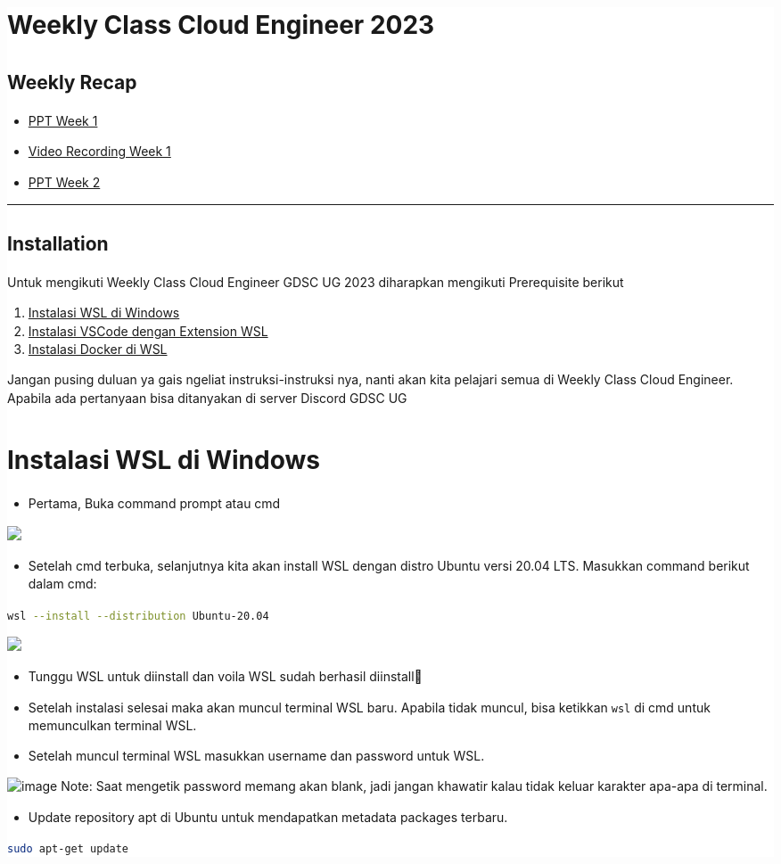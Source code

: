 # Weekly Class Cloud Engineer 2023

## Weekly Recap
- [PPT Week 1](https://docs.google.com/presentation/d/1LoZOtOT5JK_stMgX2LLzOmzZTzAZl1Dg/edit?usp=sharing&ouid=111225230215519532168)
- [Video Recording Week 1](https://youtu.be/Sx0m5OKa8aE)

- [PPT Week 2](https://docs.google.com/presentation/d/1btaZd2D23wwTtivxJ2HWdan0EGRc53M5)



---

## Installation

Untuk mengikuti Weekly Class Cloud Engineer GDSC UG 2023 diharapkan mengikuti Prerequisite berikut

1. [Instalasi WSL di Windows](#instalasi-wsl-di-windows)
2. [Instalasi VSCode dengan Extension WSL](install-wsl-di-visual-studio-code)
3. [Instalasi Docker di WSL](#instalasi-docker-di-wsl)

Jangan pusing duluan ya gais ngeliat instruksi-instruksi nya, nanti akan kita pelajari semua di Weekly Class Cloud Engineer.
Apabila ada pertanyaan bisa ditanyakan di server Discord GDSC UG

# Instalasi WSL di Windows

- Pertama, Buka command prompt atau cmd

<img src="https://user-images.githubusercontent.com/71868613/218261088-63cb35c1-8f11-4c22-8a7c-4ee0112311d7.png" width="500">

- Setelah cmd terbuka, selanjutnya kita akan install WSL dengan distro Ubuntu versi 20.04 LTS. Masukkan command berikut dalam cmd:

```bash
wsl --install --distribution Ubuntu-20.04
```

<img src="https://user-images.githubusercontent.com/71868613/218260921-0b43b4d4-9444-415d-9a71-77cae493645b.png" width="500">

- Tunggu WSL untuk diinstall dan voila WSL sudah berhasil diinstall🥳

- Setelah instalasi selesai maka akan muncul terminal WSL baru.
  Apabila tidak muncul, bisa ketikkan `wsl` di cmd untuk memunculkan terminal WSL.

- Setelah muncul terminal WSL masukkan username dan password untuk WSL.

![image](https://user-images.githubusercontent.com/71868613/218260966-ba93a507-5d33-4975-a1cc-b1e949f359cd.png)
Note: Saat mengetik password memang akan blank, jadi jangan khawatir kalau tidak keluar karakter apa-apa di terminal.

- Update repository apt di Ubuntu untuk mendapatkan metadata packages terbaru.

```bash
sudo apt-get update
```
